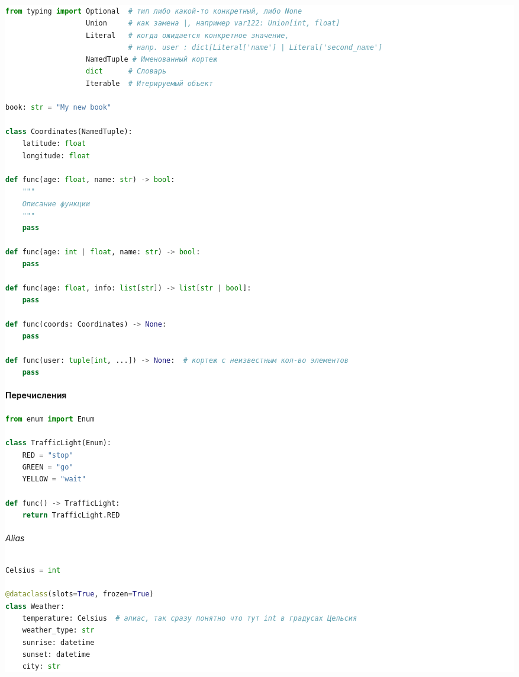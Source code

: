 ```python
from typing import Optional  # тип либо какой-то конкретный, либо None
                   Union     # как замена |, например var122: Union[int, float]
                   Literal   # когда ожидается конкретное значение,
                             # напр. user : dict[Literal['name'] | Literal['second_name']
                   NamedTuple # Именованный кортеж
                   dict      # Словарь
                   Iterable  # Итерируемый объект

book: str = "My new book"

class Coordinates(NamedTuple):
    latitude: float
    longitude: float

def func(age: float, name: str) -> bool:
    """
    Описание функции
    """   
    pass   

def func(age: int | float, name: str) -> bool:
    pass

def func(age: float, info: list[str]) -> list[str | bool]:
    pass

def func(coords: Coordinates) -> None:
    pass

def func(user: tuple[int, ...]) -> None:  # кортеж с неизвестным кол-во элементов
    pass
```

#### Перечисления
```python
from enum import Enum

class TrafficLight(Enum):  
    RED = "stop"  
    GREEN = "go"  
    YELLOW = "wait"  
    
def func() -> TrafficLight:
    return TrafficLight.RED
```

###### Alias
```python
Celsius = int

@dataclass(slots=True, frozen=True)
class Weather:
    temperature: Celsius  # алиас, так сразу понятно что тут int в градусах Цельсия
    weather_type: str
    sunrise: datetime
    sunset: datetime
    city: str
```
